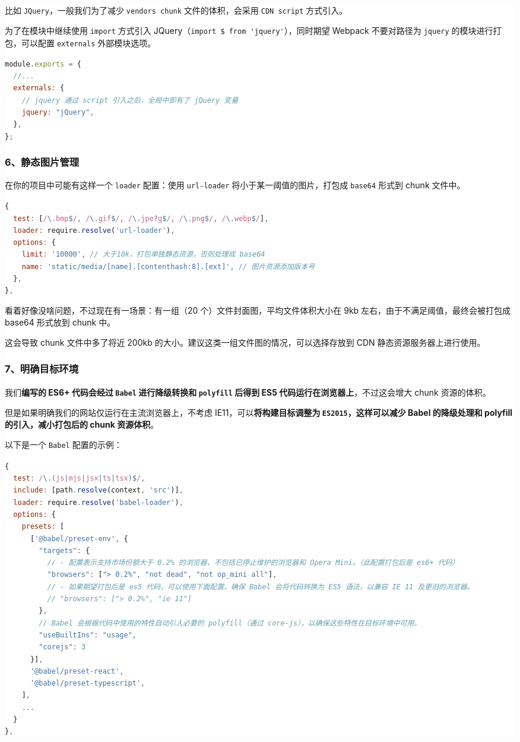 比如 `JQuery`，一般我们为了减少 `vendors chunk` 文件的体积，会采用 `CDN script` 方式引入。

为了在模块中继续使用 `import` 方式引入 JQuery（`import $ from 'jquery'`），同时期望 Webpack 不要对路径为 `jquery` 的模块进行打包，可以配置 `externals` 外部模块选项。

```js
module.exports = {
  //...
  externals: {
    // jquery 通过 script 引入之后，全局中即有了 jQuery 变量
    jquery: "jQuery",
  },
};
```

### 6、静态图片管理

在你的项目中可能有这样一个 `loader` 配置：使用 `url-loader` 将小于某一阈值的图片，打包成 `base64` 形式到 chunk 文件中。

```js
{
  test: [/\.bmp$/, /\.gif$/, /\.jpe?g$/, /\.png$/, /\.webp$/],
  loader: require.resolve('url-loader'),
  options: {
    limit: '10000', // 大于10k，打包单独静态资源，否则处理成 base64
    name: 'static/media/[name].[contenthash:8].[ext]', // 图片资源添加版本号
  },
},
```

看着好像没啥问题，不过现在有一场景：有一组（20 个）文件封面图，平均文件体积大小在 9kb 左右，由于不满足阈值，最终会被打包成 base64 形式放到 chunk 中。

这会导致 chunk 文件中多了将近 200kb 的大小。建议这类一组文件图的情况，可以选择存放到 CDN 静态资源服务器上进行使用。

### 7、明确目标环境

我们**编写的 ES6+ 代码会经过 `Babel` 进行降级转换和 `polyfill` 后得到 ES5 代码运行在浏览器上**，不过这会增大 chunk 资源的体积。

但是如果明确我们的网站仅运行在主流浏览器上，不考虑 IE11，可以**将构建目标调整为 `ES2015`，这样可以减少 Babel 的降级处理和 polyfill 的引入，减小打包后的 chunk 资源体积**。

以下是一个 `Babel` 配置的示例：

```js
{
  test: /\.(js|mjs|jsx|ts|tsx)$/,
  include: [path.resolve(context, 'src')],
  loader: require.resolve('babel-loader'),
  options: {
    presets: [
      ['@babel/preset-env', {
        "targets": {
          // - 配置表示支持市场份额大于 0.2% 的浏览器，不包括已停止维护的浏览器和 Opera Mini。（此配置打包后是 es6+ 代码）
          "browsers": ["> 0.2%", "not dead", "not op_mini all"],
          // - 如果期望打包后是 es5 代码，可以使用下面配置，确保 Babel 会将代码转换为 ES5 语法，以兼容 IE 11 及更旧的浏览器。
          // "browsers": ["> 0.2%", "ie 11"]
        },
        // Babel 会根据代码中使用的特性自动引入必要的 polyfill（通过 core-js），以确保这些特性在目标环境中可用。
        "useBuiltIns": "usage",
        "corejs": 3
      }],
      '@babel/preset-react',
      '@babel/preset-typescript',
    ],
    ...
  }
},
```
